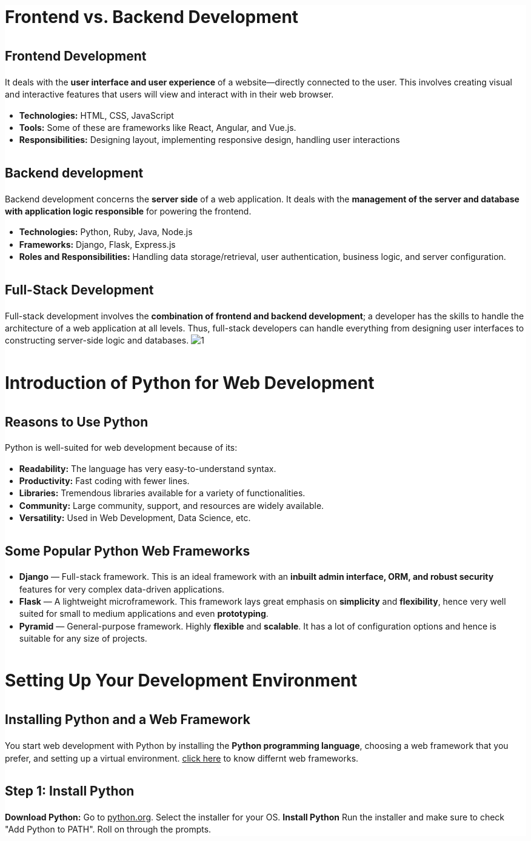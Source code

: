 # Frontend vs. Backend Development
## Frontend Development
It deals with the **user interface and user experience** of a website—directly connected to the user. This involves creating visual and interactive features that users will view and interact with in their web browser.
- **Technologies:** HTML, CSS, JavaScript
- **Tools:** Some of these are frameworks like React, Angular, and Vue.js.
- **Responsibilities:** Designing layout, implementing responsive design, handling user interactions
## Backend development
Backend development concerns the **server side** of a web application. It deals with the **management of the server and database with application logic responsible** for powering the frontend.
- **Technologies:** Python, Ruby, Java, Node.js
- **Frameworks:** Django, Flask, Express.js
- **Roles and Responsibilities:** Handling data storage/retrieval, user authentication, business logic, and server configuration.
## Full-Stack Development
Full-stack development involves the **combination of frontend and backend development**; a developer has the skills to handle the architecture of a web application at all levels. Thus, full-stack developers can handle everything from designing user interfaces to constructing server-side logic and databases.
![1](https://github.com/anuja19103/Articles/assets/125860363/2e15dbae-8a8d-4474-b205-767fade2e1e1)
# Introduction of Python for Web Development
## Reasons to Use Python
Python is well-suited for web development because of its:
- **Readability:** The language has very easy-to-understand syntax.
- **Productivity:** Fast coding with fewer lines.
- **Libraries:** Tremendous libraries available for a variety of functionalities.
- **Community:** Large community, support, and resources are widely available. 
- **Versatility:** Used in Web Development, Data Science, etc.
## Some Popular Python Web Frameworks
- **Django** — Full-stack framework. This is an ideal framework with an **inbuilt admin interface, ORM, and robust security** features for very complex data-driven applications. 
- **Flask** — A lightweight microframework. This framework lays great emphasis on **simplicity** and **flexibility**, hence very well suited for small to medium applications and even **prototyping**. 
- **Pyramid** — General-purpose framework. Highly **flexible** and **scalable**. It has a lot of configuration options and hence is suitable for any size of projects.
# Setting Up Your Development Environment
## Installing Python and a Web Framework
You start web development with Python by installing the **Python programming language**, choosing a web framework that you prefer, and setting up a virtual environment.
[click here](https://wiki.python.org/moin/WebFrameworks) to know differnt web frameworks.
## Step 1: Install Python
**Download Python:**
 Go to [python.org](https://www.python.org/).
 Select the installer for your OS.
**Install Python**
 Run the installer and make sure to check "Add Python to PATH".
 Roll on through the prompts.